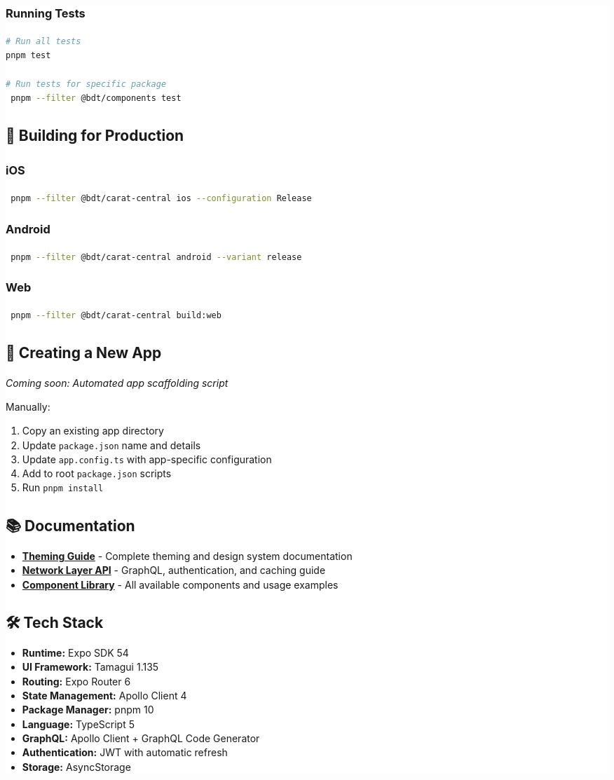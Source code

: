 ### Running Tests

```bash
# Run all tests
pnpm test

# Run tests for specific package
 pnpm --filter @bdt/components test
```

## 📱 Building for Production

### iOS

```bash
 pnpm --filter @bdt/carat-central ios --configuration Release
```

### Android

```bash
 pnpm --filter @bdt/carat-central android --variant release
```

### Web

```bash
 pnpm --filter @bdt/carat-central build:web
```

## 🧩 Creating a New App

*Coming soon: Automated app scaffolding script*

Manually:

1. Copy an existing app directory
2. Update `package.json` name and details
3. Update `app.config.ts` with app-specific configuration
4. Add to root `package.json` scripts
5. Run `pnpm install`

## 📚 Documentation

- **[Theming Guide](./THEMING_GUIDE.md)** - Complete theming and design system documentation
- **[Network Layer API](./NETWORK_LAYER_API.md)** - GraphQL, authentication, and caching guide
- **[Component Library](./COMPONENT_LIBRARY.md)** - All available components and usage examples

## 🛠️ Tech Stack

- **Runtime:** Expo SDK 54
- **UI Framework:** Tamagui 1.135
- **Routing:** Expo Router 6
- **State Management:** Apollo Client 4
- **Package Manager:** pnpm 10
- **Language:** TypeScript 5
- **GraphQL:** Apollo Client + GraphQL Code Generator
- **Authentication:** JWT with automatic refresh
- **Storage:** AsyncStorage
